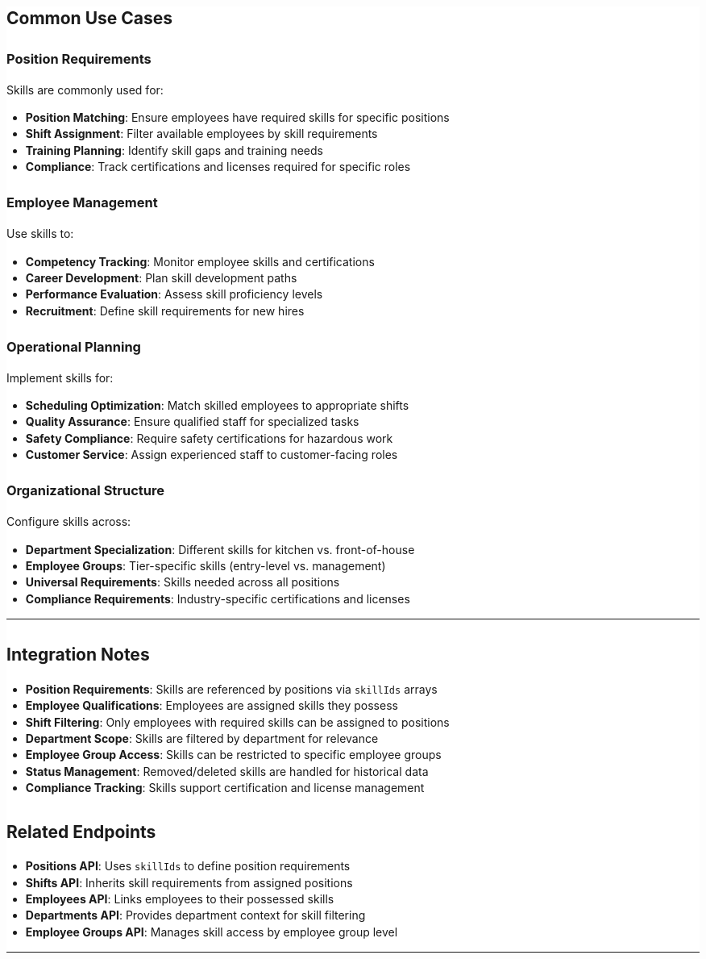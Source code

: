 
## Common Use Cases

### Position Requirements
Skills are commonly used for:
- **Position Matching**: Ensure employees have required skills for specific positions
- **Shift Assignment**: Filter available employees by skill requirements
- **Training Planning**: Identify skill gaps and training needs
- **Compliance**: Track certifications and licenses required for specific roles

### Employee Management
Use skills to:
- **Competency Tracking**: Monitor employee skills and certifications
- **Career Development**: Plan skill development paths
- **Performance Evaluation**: Assess skill proficiency levels
- **Recruitment**: Define skill requirements for new hires

### Operational Planning
Implement skills for:
- **Scheduling Optimization**: Match skilled employees to appropriate shifts
- **Quality Assurance**: Ensure qualified staff for specialized tasks
- **Safety Compliance**: Require safety certifications for hazardous work
- **Customer Service**: Assign experienced staff to customer-facing roles

### Organizational Structure
Configure skills across:
- **Department Specialization**: Different skills for kitchen vs. front-of-house
- **Employee Groups**: Tier-specific skills (entry-level vs. management)
- **Universal Requirements**: Skills needed across all positions
- **Compliance Requirements**: Industry-specific certifications and licenses

---

## Integration Notes

- **Position Requirements**: Skills are referenced by positions via `skillIds` arrays
- **Employee Qualifications**: Employees are assigned skills they possess
- **Shift Filtering**: Only employees with required skills can be assigned to positions
- **Department Scope**: Skills are filtered by department for relevance
- **Employee Group Access**: Skills can be restricted to specific employee groups
- **Status Management**: Removed/deleted skills are handled for historical data
- **Compliance Tracking**: Skills support certification and license management

## Related Endpoints

- **Positions API**: Uses `skillIds` to define position requirements
- **Shifts API**: Inherits skill requirements from assigned positions
- **Employees API**: Links employees to their possessed skills
- **Departments API**: Provides department context for skill filtering
- **Employee Groups API**: Manages skill access by employee group level

---